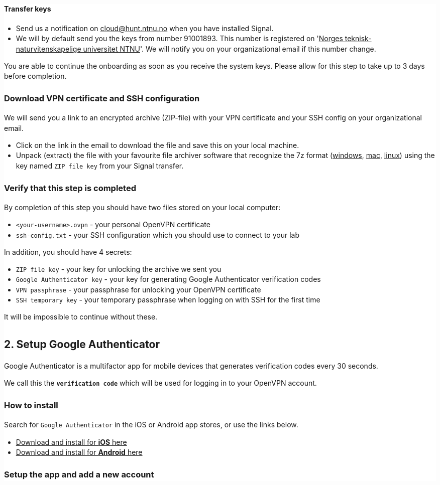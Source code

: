 #### Transfer keys

- Send us a notification on cloud@hunt.ntnu.no when you have installed Signal.
- We will by default send you the keys from number 91001893. This number is registered on '[Norges teknisk-naturvitenskapelige universitet NTNU](https://www.1881.no/?query=91001893)'. We will notify you on your organizational email if this number change.

You are able to continue the onboarding as soon as you receive the system keys. Please allow for this step to take up to 3 days before completion.

### Download VPN certificate and SSH configuration

We will send you a link to an encrypted archive (ZIP-file) with your VPN certificate and your SSH config on your organizational email.

- Click on the link in the email to download the file and save this on your local machine.
- Unpack (extract) the file with your favourite file archiver software that recognize the 7z format ([windows](https://www.google.no/search?q=unpack+7z+windows), [mac](https://www.google.no/search?q=unpack+7z+mac), [linux](https://www.google.no/search?q=unpack+7z+linux)) using the key named `ZIP file key` from your Signal transfer.

### Verify that this step is completed

By completion of this step you should have two files stored on your local computer:

- `<your-username>.ovpn` - your personal OpenVPN certificate
- `ssh-config.txt` - your SSH configuration which you should use to connect to your lab

In addition, you should have 4 secrets:

- `ZIP file key` - your key for unlocking the archive we sent you
- `Google Authenticator key` - your key for generating Google Authenticator verification codes
- `VPN passphrase` - your passphrase for unlocking your OpenVPN certificate
- `SSH temporary key` - your temporary passphrase when logging on with SSH for the first time

It will be impossible to continue without these.

## 2. Setup Google Authenticator

Google Authenticator is a multifactor app for mobile devices that generates verification codes every 30 seconds.

We call this the **`verification code`** which will be used for logging in to your OpenVPN account.

### How to install

Search for `Google Authenticator` in the iOS or Android app stores, or use the links below.

- [Download and install for **iOS** here](https://itunes.apple.com/us/app/google-authenticator/id388497605?mt=8)
- [Download and install for **Android** here](https://play.google.com/store/apps/details?id=com.google.android.apps.authenticator2&hl=en)

### Setup the app and add a new account
